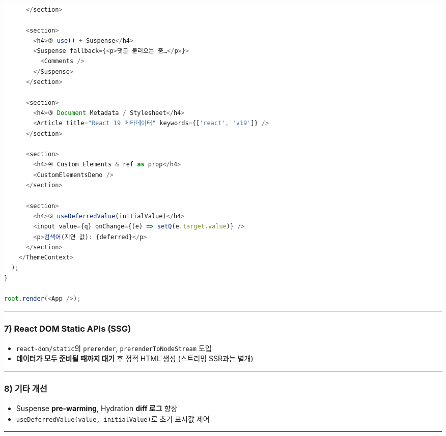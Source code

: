 ```js 
      </section>

      <section>
        <h4>② use() + Suspense</h4>
        <Suspense fallback={<p>댓글 불러오는 중…</p>}>
          <Comments />
        </Suspense>
      </section>

      <section>
        <h4>③ Document Metadata / Stylesheet</h4>
        <Article title="React 19 메타데이터" keywords={['react', 'v19']} />
      </section>

      <section>
        <h4>④ Custom Elements & ref as prop</h4>
        <CustomElementsDemo />
      </section>

      <section>
        <h4>⑤ useDeferredValue(initialValue)</h4>
        <input value={q} onChange={(e) => setQ(e.target.value)} />
        <p>검색어(지연 값): {deferred}</p>
      </section>
    </ThemeContext>
  );
}

root.render(<App />);

```
---

### 7) React DOM Static APIs (SSG)

- `react-dom/static`의 `prerender`, `prerenderToNodeStream` 도입
- **데이터가 모두 준비될 때까지 대기** 후 정적 HTML 생성 (스트리밍 SSR과는 별개)

---

### 8) 기타 개선

- Suspense **pre-warming**, Hydration **diff 로그** 향상
- `useDeferredValue(value, initialValue)`로 초기 표시값 제어

---

